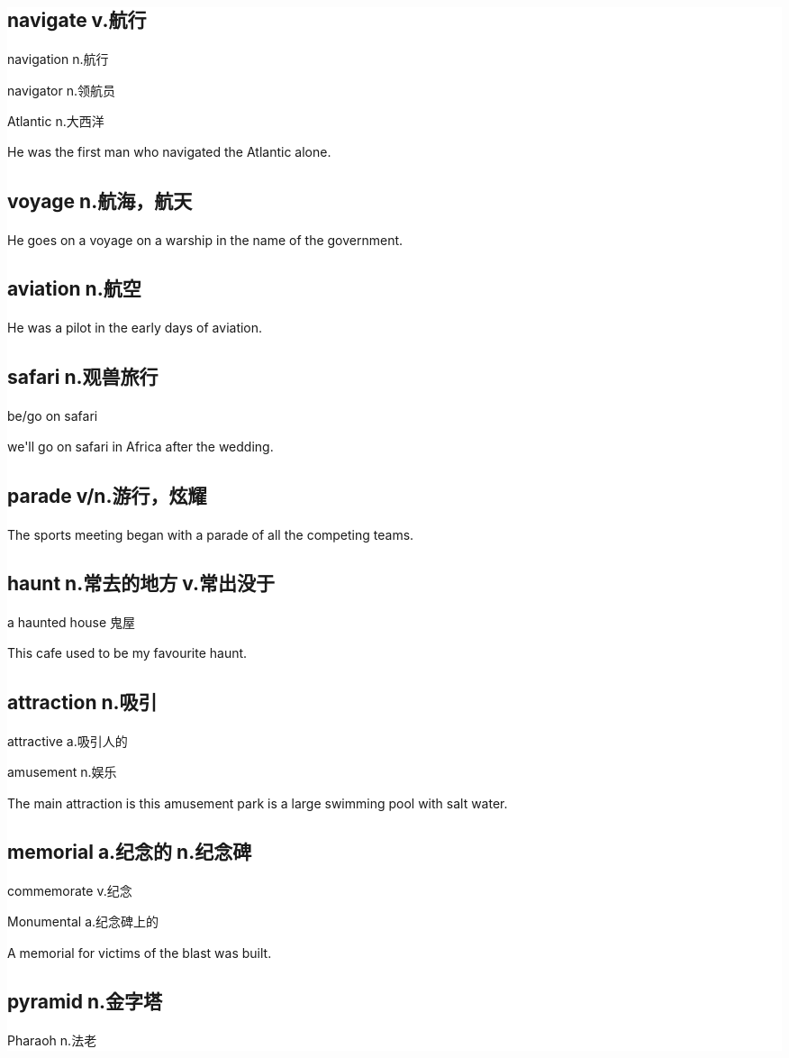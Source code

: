 ## navigate v.航行

navigation n.航行

navigator n.领航员

Atlantic n.大西洋

He was the first man who navigated the Atlantic alone.

## voyage n.航海，航天

He goes on a voyage on a warship in the name of the government.

## aviation n.航空

He was a pilot in the early days of aviation.

## safari n.观兽旅行

be/go on safari

we'll go on safari in Africa after the wedding.

## parade v/n.游行，炫耀 

The sports meeting began with a parade of all the competing teams.

## haunt n.常去的地方 v.常出没于

a haunted house 鬼屋

This cafe used to be my favourite haunt.

## attraction n.吸引

attractive a.吸引人的

amusement n.娱乐

The main attraction is this amusement park is a large swimming pool with salt water.

## memorial a.纪念的 n.纪念碑

commemorate v.纪念

Monumental  a.纪念碑上的

A memorial for victims of the blast was built.

## pyramid n.金字塔

Pharaoh n.法老
